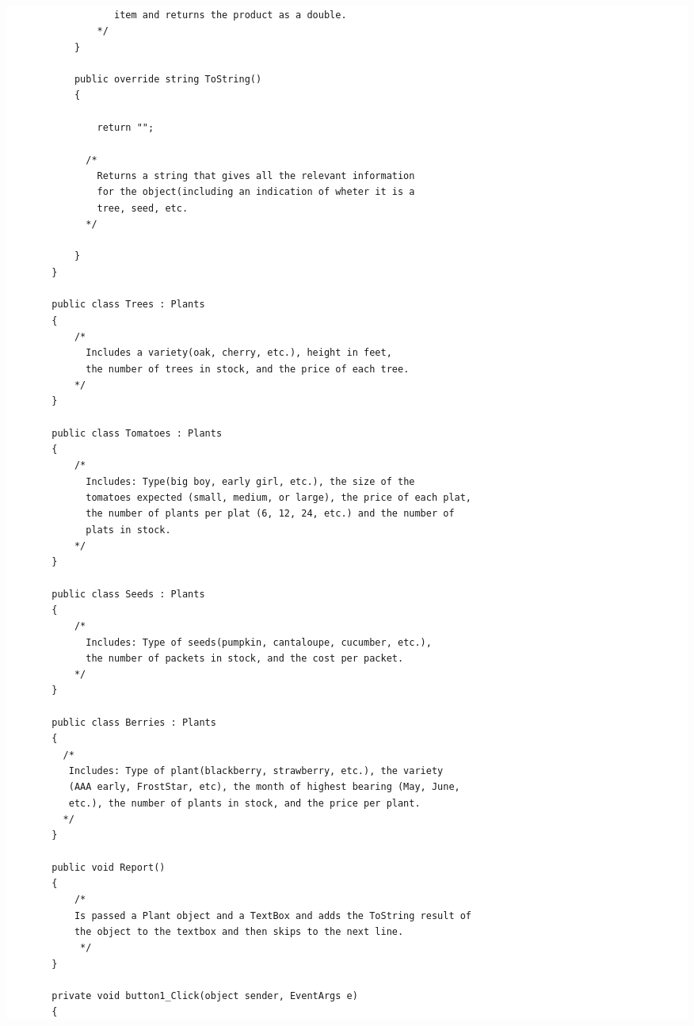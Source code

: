 ```
                   item and returns the product as a double.
                */
            }

            public override string ToString()
            {

                return "";

              /* 
                Returns a string that gives all the relevant information 
                for the object(including an indication of wheter it is a 
                tree, seed, etc.
              */

            }
        }

        public class Trees : Plants
        {
            /*
              Includes a variety(oak, cherry, etc.), height in feet,
              the number of trees in stock, and the price of each tree.
            */
        }

        public class Tomatoes : Plants
        {
            /*
              Includes: Type(big boy, early girl, etc.), the size of the 
              tomatoes expected (small, medium, or large), the price of each plat,
              the number of plants per plat (6, 12, 24, etc.) and the number of 
              plats in stock.
            */
        }

        public class Seeds : Plants
        {
            /*
              Includes: Type of seeds(pumpkin, cantaloupe, cucumber, etc.), 
              the number of packets in stock, and the cost per packet.
            */
        }

        public class Berries : Plants
        {
          /*
           Includes: Type of plant(blackberry, strawberry, etc.), the variety
           (AAA early, FrostStar, etc), the month of highest bearing (May, June,
           etc.), the number of plants in stock, and the price per plant.
          */
        }

        public void Report()
        {
            /*
            Is passed a Plant object and a TextBox and adds the ToString result of 
            the object to the textbox and then skips to the next line.
             */
        }

        private void button1_Click(object sender, EventArgs e)
        {
```